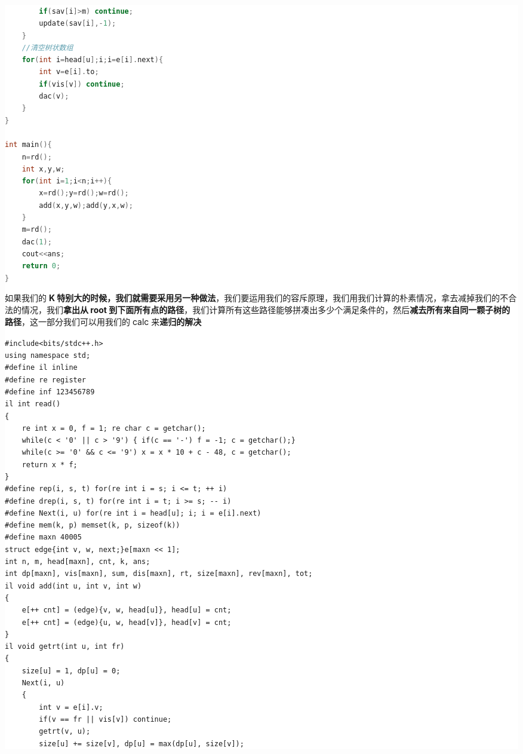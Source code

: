 ```cpp
        if(sav[i]>m) continue;
        update(sav[i],-1);
    }
    //清空树状数组
    for(int i=head[u];i;i=e[i].next){
        int v=e[i].to;
        if(vis[v]) continue;
        dac(v);
    }
}
        
int main(){
    n=rd();
    int x,y,w;
    for(int i=1;i<n;i++){
        x=rd();y=rd();w=rd();
        add(x,y,w);add(y,x,w);
    }
    m=rd();
    dac(1);
    cout<<ans;
    return 0;
}
```


如果我们的 **K 特别大的时候，我们就需要采用另一种做法**，我们要运用我们的容斥原理，我们用我们计算的朴素情况，拿去减掉我们的不合法的情况，我们**拿出从 root 到下面所有点的路径**，我们计算所有这些路径能够拼凑出多少个满足条件的，然后**减去所有来自同一颗子树的路径**，这一部分我们可以用我们的 calc 来**递归的解决**


```
#include<bits/stdc++.h>
using namespace std;
#define il inline
#define re register
#define inf 123456789
il int read()
{
    re int x = 0, f = 1; re char c = getchar();
    while(c < '0' || c > '9') { if(c == '-') f = -1; c = getchar();}
    while(c >= '0' && c <= '9') x = x * 10 + c - 48, c = getchar();
    return x * f;
}
#define rep(i, s, t) for(re int i = s; i <= t; ++ i)
#define drep(i, s, t) for(re int i = t; i >= s; -- i)
#define Next(i, u) for(re int i = head[u]; i; i = e[i].next)
#define mem(k, p) memset(k, p, sizeof(k))
#define maxn 40005
struct edge{int v, w, next;}e[maxn << 1];
int n, m, head[maxn], cnt, k, ans;
int dp[maxn], vis[maxn], sum, dis[maxn], rt, size[maxn], rev[maxn], tot;
il void add(int u, int v, int w)
{
    e[++ cnt] = (edge){v, w, head[u]}, head[u] = cnt;
    e[++ cnt] = (edge){u, w, head[v]}, head[v] = cnt;
}
il void getrt(int u, int fr)
{
    size[u] = 1, dp[u] = 0;
    Next(i, u)
    {
        int v = e[i].v;
        if(v == fr || vis[v]) continue;
        getrt(v, u);
        size[u] += size[v], dp[u] = max(dp[u], size[v]);
```